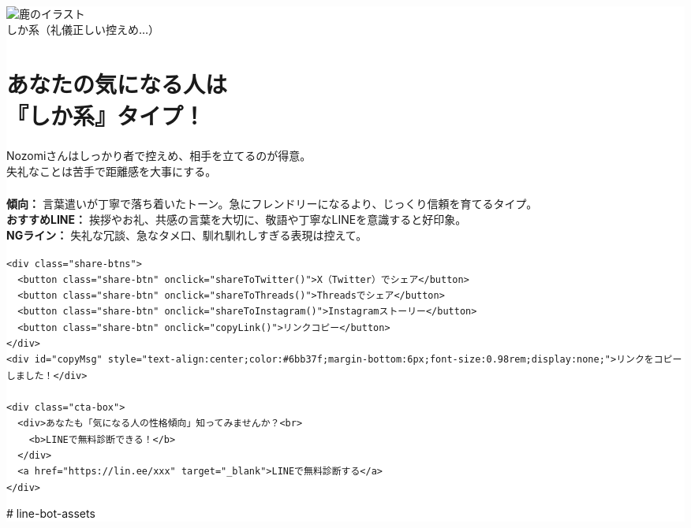  </head>
 <body>
  <div class="container">
    <div class="animal-image">
      <img src="ここに鹿のイラストのURLを入力してください" alt="鹿のイラスト">
    </div>
    <div class="type-label">しか系（礼儀正しい控えめ…）</div>
    <h1>あなたの気になる人は<br>『しか系』タイプ！</h1>
    <div class="type-desc">
      Nozomiさんはしっかり者で控えめ、相手を立てるのが得意。<br>
      失礼なことは苦手で距離感を大事にする。<br><br>
      <b>傾向：</b> 言葉遣いが丁寧で落ち着いたトーン。急にフレンドリーになるより、じっくり信頼を育てるタイプ。<br>
      <b>おすすめLINE：</b> 挨拶やお礼、共感の言葉を大切に、敬語や丁寧なLINEを意識すると好印象。<br>
      <b>NGライン：</b> 失礼な冗談、急なタメ口、馴れ馴れしすぎる表現は控えて。
    </div>

    <div class="share-btns">
      <button class="share-btn" onclick="shareToTwitter()">X（Twitter）でシェア</button>
      <button class="share-btn" onclick="shareToThreads()">Threadsでシェア</button>
      <button class="share-btn" onclick="shareToInstagram()">Instagramストーリー</button>
      <button class="share-btn" onclick="copyLink()">リンクコピー</button>
    </div>
    <div id="copyMsg" style="text-align:center;color:#6bb37f;margin-bottom:6px;font-size:0.98rem;display:none;">リンクをコピーしました！</div>

    <div class="cta-box">
      <div>あなたも「気になる人の性格傾向」知ってみませんか？<br>
        <b>LINEで無料診断できる！</b>
      </div>
      <a href="https://lin.ee/xxx" target="_blank">LINEで無料診断する</a>
    </div>
  </div>
  <script>
    function shareToTwitter() {
      const url = encodeURIComponent(location.href);
      const text = encodeURIComponent("私の気になる人は「しか系」でした🦌 LINE性格診断でチェック！▼");
      window.open(`https://twitter.com/intent/tweet?text=${text}&url=${url}`, "_blank");
    }
    function shareToThreads() {
      const url = encodeURIComponent(location.href);
      const text = encodeURIComponent("私の気になる人は「しか系」でした🦌 #LINE性格診断 ▼");
      window.open(`https://www.threads.net/intent/post?text=${text}%20${url}`, "_blank");
    }
    function shareToInstagram() {
      alert("Instagramストーリーへのシェアは画像保存→アプリ内でシェアしてね！(WebシェアAPI非対応)");
    }
    function copyLink() {
      navigator.clipboard.writeText(location.href);
      document.getElementById('copyMsg').style.display = 'block';
      setTimeout(() => { document.getElementById('copyMsg').style.display = 'none'; }, 1800);
    }
  </script>
 </body>
 </html># line-bot-assets
